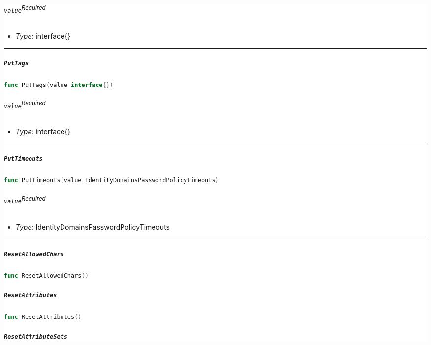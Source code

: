 ###### `value`<sup>Required</sup> <a name="value" id="rhizo-co-terraform-provider-oci.identityDomainsPasswordPolicy.IdentityDomainsPasswordPolicy.putGroups.parameter.value"></a>

- *Type:* interface{}

---

##### `PutTags` <a name="PutTags" id="rhizo-co-terraform-provider-oci.identityDomainsPasswordPolicy.IdentityDomainsPasswordPolicy.putTags"></a>

```go
func PutTags(value interface{})
```

###### `value`<sup>Required</sup> <a name="value" id="rhizo-co-terraform-provider-oci.identityDomainsPasswordPolicy.IdentityDomainsPasswordPolicy.putTags.parameter.value"></a>

- *Type:* interface{}

---

##### `PutTimeouts` <a name="PutTimeouts" id="rhizo-co-terraform-provider-oci.identityDomainsPasswordPolicy.IdentityDomainsPasswordPolicy.putTimeouts"></a>

```go
func PutTimeouts(value IdentityDomainsPasswordPolicyTimeouts)
```

###### `value`<sup>Required</sup> <a name="value" id="rhizo-co-terraform-provider-oci.identityDomainsPasswordPolicy.IdentityDomainsPasswordPolicy.putTimeouts.parameter.value"></a>

- *Type:* <a href="#rhizo-co-terraform-provider-oci.identityDomainsPasswordPolicy.IdentityDomainsPasswordPolicyTimeouts">IdentityDomainsPasswordPolicyTimeouts</a>

---

##### `ResetAllowedChars` <a name="ResetAllowedChars" id="rhizo-co-terraform-provider-oci.identityDomainsPasswordPolicy.IdentityDomainsPasswordPolicy.resetAllowedChars"></a>

```go
func ResetAllowedChars()
```

##### `ResetAttributes` <a name="ResetAttributes" id="rhizo-co-terraform-provider-oci.identityDomainsPasswordPolicy.IdentityDomainsPasswordPolicy.resetAttributes"></a>

```go
func ResetAttributes()
```

##### `ResetAttributeSets` <a name="ResetAttributeSets" id="rhizo-co-terraform-provider-oci.identityDomainsPasswordPolicy.IdentityDomainsPasswordPolicy.resetAttributeSets"></a>
